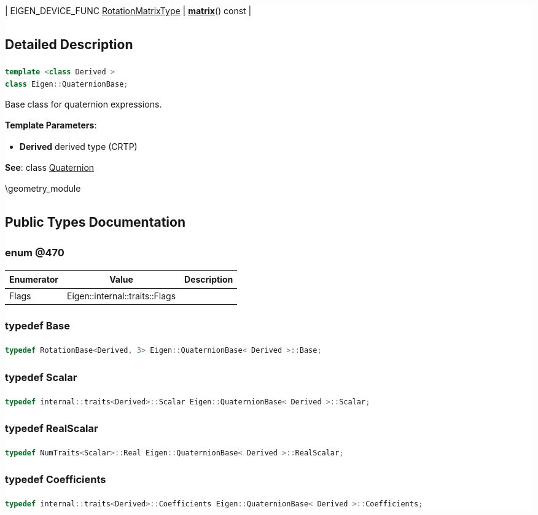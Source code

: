 | EIGEN_DEVICE_FUNC <a href="http://example.org/classes/classeigen_1_1rotationbase/#typedef-rotationmatrixtype">RotationMatrixType</a> | **[matrix](http://example.org/classes/classeigen_1_1rotationbase/#function-matrix)**() const |


## Detailed Description

```cpp
template <class Derived >
class Eigen::QuaternionBase;
```

Base class for quaternion expressions. 

**Template Parameters**: 

  * **Derived** derived type (CRTP) 


**See**: class <a href="http://example.org/classes/classeigen_1_1quaternion/">Quaternion</a>

\geometry_module

## Public Types Documentation

### enum @470

| Enumerator | Value | Description |
| ---------- | ----- | ----------- |
| Flags | Eigen::internal::traits<Derived>::Flags|   |




### typedef Base

```cpp
typedef RotationBase<Derived, 3> Eigen::QuaternionBase< Derived >::Base;
```


### typedef Scalar

```cpp
typedef internal::traits<Derived>::Scalar Eigen::QuaternionBase< Derived >::Scalar;
```


### typedef RealScalar

```cpp
typedef NumTraits<Scalar>::Real Eigen::QuaternionBase< Derived >::RealScalar;
```


### typedef Coefficients

```cpp
typedef internal::traits<Derived>::Coefficients Eigen::QuaternionBase< Derived >::Coefficients;
```
